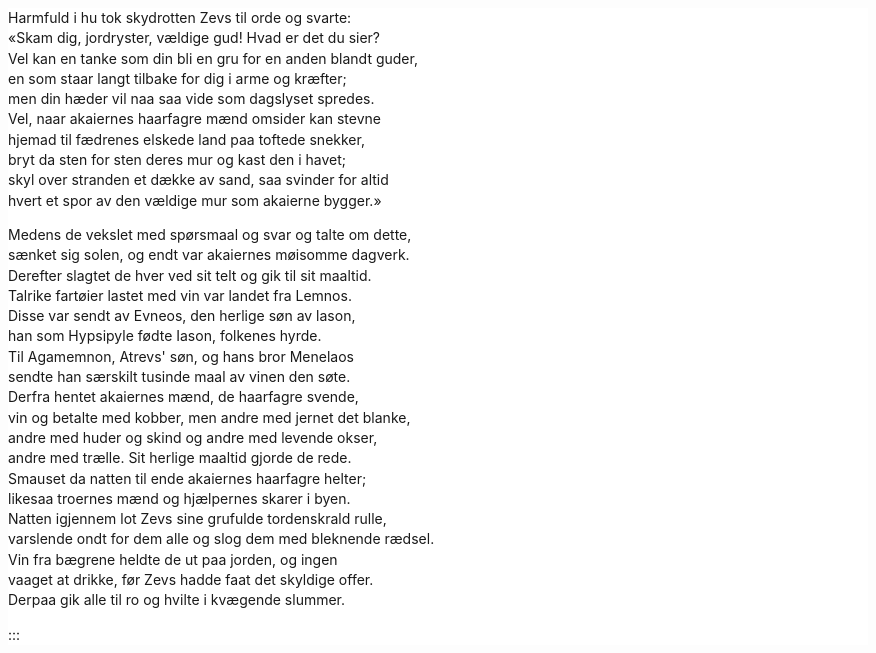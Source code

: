 Harmfuld i hu tok skydrotten Zevs til orde og svarte:\
«Skam dig, jordryster, vældige gud! Hvad er det du sier?\
Vel kan en tanke som din bli en gru for en anden blandt guder,\
en som staar langt tilbake for dig i arme og kræfter;\
men din hæder vil naa saa vide som dagslyset spredes.\
Vel, naar akaiernes haarfagre mænd omsider kan stevne\
hjemad til fædrenes elskede land paa toftede snekker,\
bryt da sten for sten deres mur og kast den i havet;\
skyl over stranden et dække av sand, saa svinder for altid\
hvert et spor av den vældige mur som akaierne bygger.»

Medens de vekslet med spørsmaal og svar og talte om dette,\
sænket sig solen, og endt var akaiernes møisomme dagverk.\
Derefter slagtet de hver ved sit telt og gik til sit maaltid.\
Talrike fartøier lastet med vin var landet fra Lemnos.\
Disse var sendt av Evneos, den herlige søn av lason,\
han som Hypsipyle fødte Iason, folkenes hyrde.\
Til Agamemnon, Atrevs' søn, og hans bror Menelaos\
sendte han særskilt tusinde maal av vinen den søte.\
Derfra hentet akaiernes mænd, de haarfagre svende,\
vin og betalte med kobber, men andre med jernet det blanke,\
andre med huder og skind og andre med levende okser,\
andre med trælle. Sit herlige maaltid gjorde de rede.\
Smauset da natten til ende akaiernes haarfagre helter;\
likesaa troernes mænd og hjælpernes skarer i byen.\
Natten igjennem lot Zevs sine grufulde tordenskrald rulle,\
varslende ondt for dem alle og slog dem med bleknende rædsel.\
Vin fra bægrene heldte de ut paa jorden, og ingen\
vaaget at drikke, før Zevs hadde faat det skyldige offer.\
Derpaa gik alle til ro og hvilte i kvægende slummer.

:::
